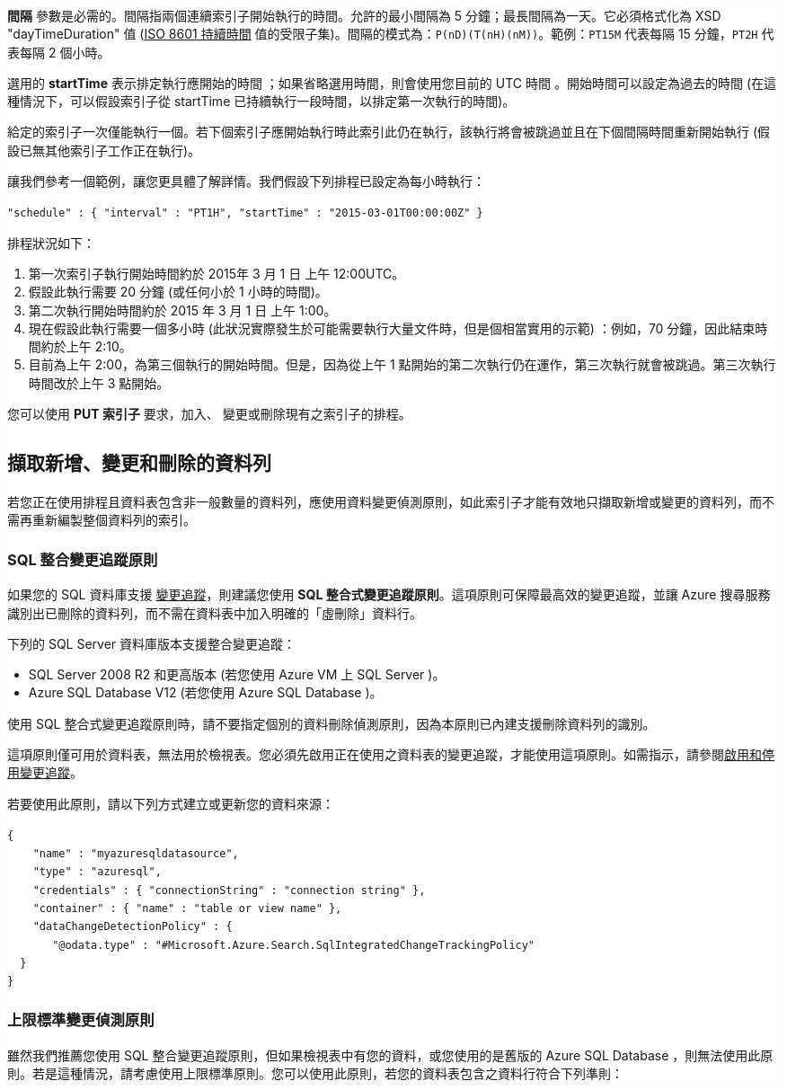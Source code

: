  **間隔** 參數是必需的。間隔指兩個連續索引子開始執行的時間。允許的最小間隔為 5 分鐘；最長間隔為一天。它必須格式化為 XSD "dayTimeDuration" 值 ([ISO 8601 持續時間](http://www.w3.org/TR/xmlschema11-2/#dayTimeDuration) 值的受限子集)。間隔的模式為：`P(nD)(T(nH)(nM))`。範例：`PT15M` 代表每隔 15 分鐘，`PT2H` 代表每隔 2 個小時。

選用的 **startTime** 表示排定執行應開始的時間 ；如果省略選用時間，則會使用您目前的 UTC 時間 。開始時間可以設定為過去的時間 (在這種情況下，可以假設索引子從 startTime 已持續執行一段時間，以排定第一次執行的時間)。

給定的索引子一次僅能執行一個。若下個索引子應開始執行時此索引此仍在執行，該執行將會被跳過並且在下個間隔時間重新開始執行 (假設已無其他索引子工作正在執行)。

讓我們參考一個範例，讓您更具體了解詳情。我們假設下列排程已設定為每小時執行：

	"schedule" : { "interval" : "PT1H", "startTime" : "2015-03-01T00:00:00Z" }

排程狀況如下：

1. 第一次索引子執行開始時間約於 2015年 3 月 1 日 上午 12:00UTC。
1. 假設此執行需要 20 分鐘 (或任何小於 1 小時的時間)。
1. 第二次執行開始時間約於 2015 年 3 月 1 日 上午 1:00。 
1. 現在假設此執行需要一個多小時 (此狀況實際發生於可能需要執行大量文件時，但是個相當實用的示範) ：例如，70 分鐘，因此結束時間約於上午 2:10。
1. 目前為上午 2:00，為第三個執行的開始時間。但是，因為從上午 1 點開始的第二次執行仍在運作，第三次執行就會被跳過。第三次執行時間改於上午 3 點開始。

您可以使用 **PUT 索引子** 要求，加入、 變更或刪除現有之索引子的排程。

## 擷取新增、變更和刪除的資料列 ##

若您正在使用排程且資料表包含非一般數量的資料列，應使用資料變更偵測原則，如此索引子才能有效地只擷取新增或變更的資料列，而不需再重新編製整個資料列的索引。

### SQL 整合變更追蹤原則 ###

如果您的 SQL 資料庫支援 [變更追蹤](https://msdn.microsoft.com/library/bb933875.aspx)，則建議您使用 **SQL 整合式變更追蹤原則**。這項原則可保障最高效的變更追蹤，並讓 Azure 搜尋服務識別出已刪除的資料列，而不需在資料表中加入明確的「虛刪除」資料行。

下列的 SQL Server 資料庫版本支援整合變更追蹤：
 
- SQL Server 2008 R2 和更高版本 (若您使用 Azure VM 上 SQL Server )。 
- Azure SQL Database  V12 (若您使用 Azure SQL Database )。

使用 SQL 整合式變更追蹤原則時，請不要指定個別的資料刪除偵測原則，因為本原則已內建支援刪除資料列的識別。

這項原則僅可用於資料表，無法用於檢視表。您必須先啟用正在使用之資料表的變更追蹤，才能使用這項原則。如需指示，請參閱[啟用和停用變更追蹤](https://msdn.microsoft.com/library/bb964713.aspx)。

若要使用此原則，請以下列方式建立或更新您的資料來源：
 
	{ 
	    "name" : "myazuresqldatasource",
	    "type" : "azuresql",
	    "credentials" : { "connectionString" : "connection string" },
	    "container" : { "name" : "table or view name" }, 
	    "dataChangeDetectionPolicy" : {
	       "@odata.type" : "#Microsoft.Azure.Search.SqlIntegratedChangeTrackingPolicy" 
	  }
	}

### 上限標準變更偵測原則 ###

雖然我們推薦您使用 SQL 整合變更追蹤原則，但如果檢視表中有您的資料，或您使用的是舊版的 Azure SQL Database ，則無法使用此原則。若是這種情況，請考慮使用上限標準原則。您可以使用此原則，若您的資料表包含之資料行符合下列準則：
